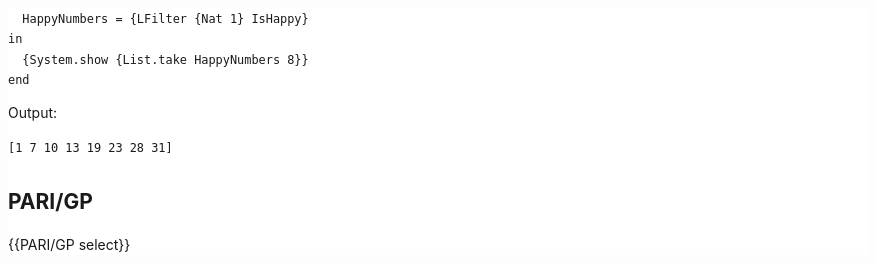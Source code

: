 ```oz
  HappyNumbers = {LFilter {Nat 1} IsHappy}
in
  {System.show {List.take HappyNumbers 8}}
end
```

Output:

```txt
[1 7 10 13 19 23 28 31]
```



## PARI/GP

{{PARI/GP select}}
